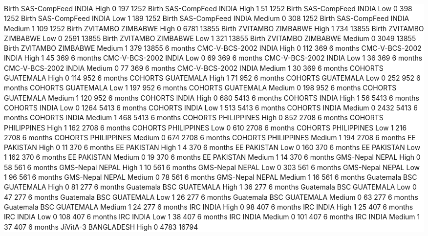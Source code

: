 Birth       SAS-CompFeed     INDIA                          High              0      197    1252
Birth       SAS-CompFeed     INDIA                          High              1       51    1252
Birth       SAS-CompFeed     INDIA                          Low               0      398    1252
Birth       SAS-CompFeed     INDIA                          Low               1      189    1252
Birth       SAS-CompFeed     INDIA                          Medium            0      308    1252
Birth       SAS-CompFeed     INDIA                          Medium            1      109    1252
Birth       ZVITAMBO         ZIMBABWE                       High              0     6781   13855
Birth       ZVITAMBO         ZIMBABWE                       High              1      734   13855
Birth       ZVITAMBO         ZIMBABWE                       Low               0     2591   13855
Birth       ZVITAMBO         ZIMBABWE                       Low               1      321   13855
Birth       ZVITAMBO         ZIMBABWE                       Medium            0     3049   13855
Birth       ZVITAMBO         ZIMBABWE                       Medium            1      379   13855
6 months    CMC-V-BCS-2002   INDIA                          High              0      112     369
6 months    CMC-V-BCS-2002   INDIA                          High              1       45     369
6 months    CMC-V-BCS-2002   INDIA                          Low               0       69     369
6 months    CMC-V-BCS-2002   INDIA                          Low               1       36     369
6 months    CMC-V-BCS-2002   INDIA                          Medium            0       77     369
6 months    CMC-V-BCS-2002   INDIA                          Medium            1       30     369
6 months    COHORTS          GUATEMALA                      High              0      114     952
6 months    COHORTS          GUATEMALA                      High              1       71     952
6 months    COHORTS          GUATEMALA                      Low               0      252     952
6 months    COHORTS          GUATEMALA                      Low               1      197     952
6 months    COHORTS          GUATEMALA                      Medium            0      198     952
6 months    COHORTS          GUATEMALA                      Medium            1      120     952
6 months    COHORTS          INDIA                          High              0      680    5413
6 months    COHORTS          INDIA                          High              1       56    5413
6 months    COHORTS          INDIA                          Low               0     1264    5413
6 months    COHORTS          INDIA                          Low               1      513    5413
6 months    COHORTS          INDIA                          Medium            0     2432    5413
6 months    COHORTS          INDIA                          Medium            1      468    5413
6 months    COHORTS          PHILIPPINES                    High              0      852    2708
6 months    COHORTS          PHILIPPINES                    High              1      162    2708
6 months    COHORTS          PHILIPPINES                    Low               0      610    2708
6 months    COHORTS          PHILIPPINES                    Low               1      216    2708
6 months    COHORTS          PHILIPPINES                    Medium            0      674    2708
6 months    COHORTS          PHILIPPINES                    Medium            1      194    2708
6 months    EE               PAKISTAN                       High              0       11     370
6 months    EE               PAKISTAN                       High              1        4     370
6 months    EE               PAKISTAN                       Low               0      160     370
6 months    EE               PAKISTAN                       Low               1      162     370
6 months    EE               PAKISTAN                       Medium            0       19     370
6 months    EE               PAKISTAN                       Medium            1       14     370
6 months    GMS-Nepal        NEPAL                          High              0       58     561
6 months    GMS-Nepal        NEPAL                          High              1       10     561
6 months    GMS-Nepal        NEPAL                          Low               0      303     561
6 months    GMS-Nepal        NEPAL                          Low               1       96     561
6 months    GMS-Nepal        NEPAL                          Medium            0       78     561
6 months    GMS-Nepal        NEPAL                          Medium            1       16     561
6 months    Guatemala BSC    GUATEMALA                      High              0       81     277
6 months    Guatemala BSC    GUATEMALA                      High              1       36     277
6 months    Guatemala BSC    GUATEMALA                      Low               0       47     277
6 months    Guatemala BSC    GUATEMALA                      Low               1       26     277
6 months    Guatemala BSC    GUATEMALA                      Medium            0       63     277
6 months    Guatemala BSC    GUATEMALA                      Medium            1       24     277
6 months    IRC              INDIA                          High              0       98     407
6 months    IRC              INDIA                          High              1       25     407
6 months    IRC              INDIA                          Low               0      108     407
6 months    IRC              INDIA                          Low               1       38     407
6 months    IRC              INDIA                          Medium            0      101     407
6 months    IRC              INDIA                          Medium            1       37     407
6 months    JiVitA-3         BANGLADESH                     High              0     4783   16794